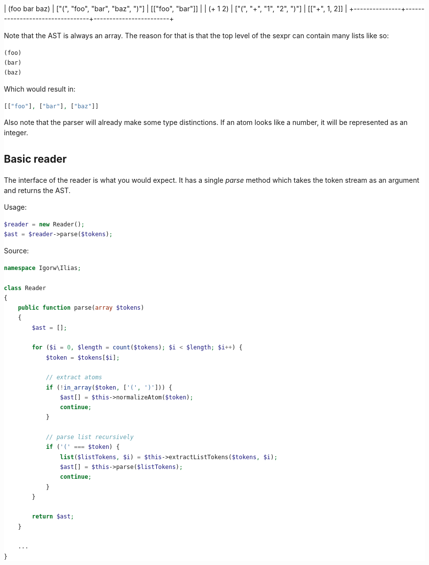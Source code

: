 | (foo bar baz) | ["(", "foo", "bar", "baz", ")"] | [["foo", "bar"]]       |
| (+ 1 2)       | ["(", "+", "1", "2", ")"]       | [["+", 1, 2]]          |
+---------------+---------------------------------+------------------------+
</pre></div>

Note that the AST is always an array. The reason for that is that the top
level of the sexpr can contain many lists like so:

    (foo)
    (bar)
    (baz)

Which would result in:

~~~php
[["foo"], ["bar"], ["baz"]]
~~~

Also note that the parser will already make some type distinctions. If an atom
looks like a number, it will be represented as an integer.

## Basic reader

The interface of the reader is what you would expect. It has a single *parse*
method which takes the token stream as an argument and returns the AST.

Usage:

~~~php
$reader = new Reader();
$ast = $reader->parse($tokens);
~~~

Source:

~~~php
namespace Igorw\Ilias;

class Reader
{
    public function parse(array $tokens)
    {
        $ast = [];

        for ($i = 0, $length = count($tokens); $i < $length; $i++) {
            $token = $tokens[$i];

            // extract atoms
            if (!in_array($token, ['(', ')'])) {
                $ast[] = $this->normalizeAtom($token);
                continue;
            }

            // parse list recursively
            if ('(' === $token) {
                list($listTokens, $i) = $this->extractListTokens($tokens, $i);
                $ast[] = $this->parse($listTokens);
                continue;
            }
        }

        return $ast;
    }

    ...
}
~~~
